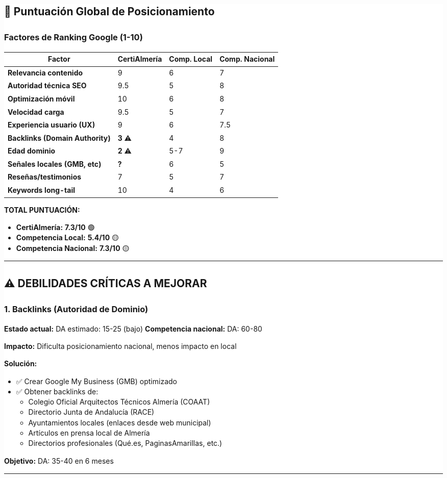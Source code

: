 
## 🎯 Puntuación Global de Posicionamiento

### **Factores de Ranking Google (1-10)**

| Factor | CertiAlmería | Comp. Local | Comp. Nacional |
|--------|--------------|-------------|----------------|
| **Relevancia contenido** | 9 | 6 | 7 |
| **Autoridad técnica SEO** | 9.5 | 5 | 8 |
| **Optimización móvil** | 10 | 6 | 8 |
| **Velocidad carga** | 9.5 | 5 | 7 |
| **Experiencia usuario (UX)** | 9 | 6 | 7.5 |
| **Backlinks (Domain Authority)** | **3** ⚠️ | 4 | 8 |
| **Edad dominio** | **2** ⚠️ | 5-7 | 9 |
| **Señales locales (GMB, etc)** | **?** | 6 | 5 |
| **Reseñas/testimonios** | 7 | 5 | 7 |
| **Keywords long-tail** | 10 | 4 | 6 |

**TOTAL PUNTUACIÓN:**
- **CertiAlmería:** **7.3/10** 🟢
- **Competencia Local:** **5.4/10** 🟡
- **Competencia Nacional:** **7.3/10** 🟡

---

## ⚠️ DEBILIDADES CRÍTICAS A MEJORAR

### 1. **Backlinks (Autoridad de Dominio)**
**Estado actual:** DA estimado: 15-25 (bajo)
**Competencia nacional:** DA: 60-80

**Impacto:** Dificulta posicionamiento nacional, menos impacto en local

**Solución:**
- ✅ Crear Google My Business (GMB) optimizado
- ✅ Obtener backlinks de:
  - Colegio Oficial Arquitectos Técnicos Almería (COAAT)
  - Directorio Junta de Andalucía (RACE)
  - Ayuntamientos locales (enlaces desde web municipal)
  - Artículos en prensa local de Almería
  - Directorios profesionales (Qué.es, PaginasAmarillas, etc.)

**Objetivo:** DA: 35-40 en 6 meses

---
